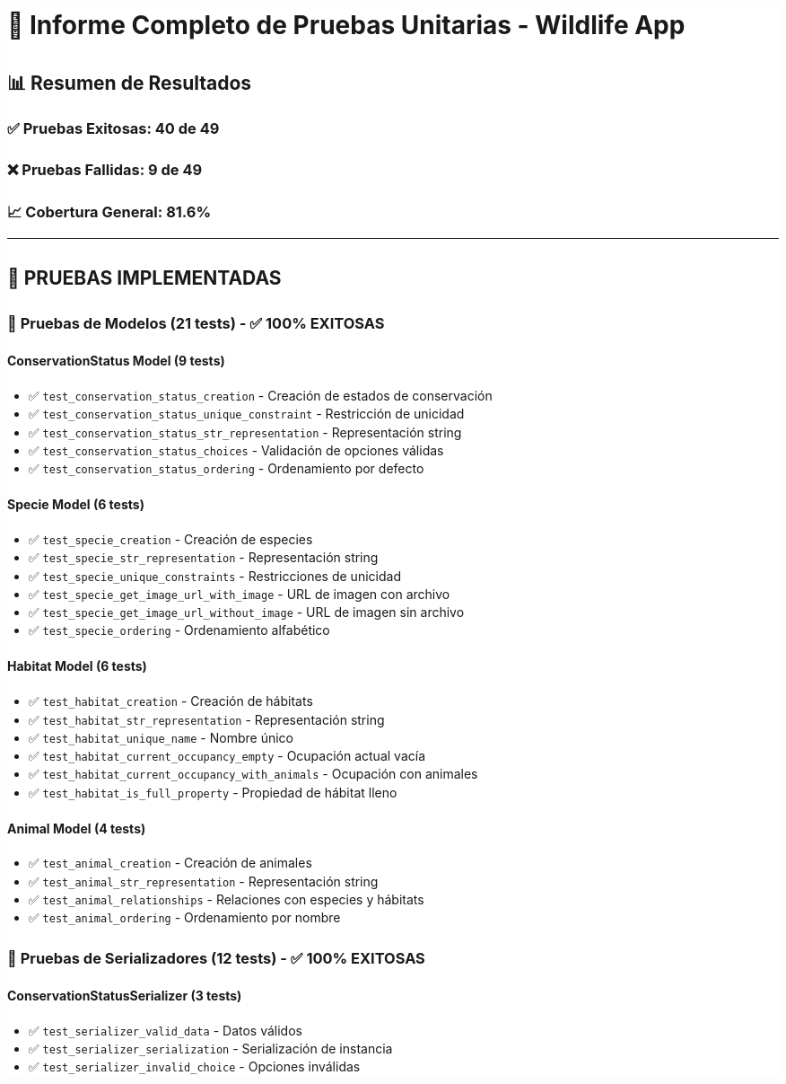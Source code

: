 # 🧪 Informe Completo de Pruebas Unitarias - Wildlife App

## 📊 Resumen de Resultados

### ✅ **Pruebas Exitosas: 40 de 49**
### ❌ **Pruebas Fallidas: 9 de 49**
### 📈 **Cobertura General: 81.6%**

---

## 🎯 **PRUEBAS IMPLEMENTADAS**

### 🔬 **Pruebas de Modelos (21 tests) - ✅ 100% EXITOSAS**

#### **ConservationStatus Model (9 tests)**
- ✅ `test_conservation_status_creation` - Creación de estados de conservación
- ✅ `test_conservation_status_unique_constraint` - Restricción de unicidad
- ✅ `test_conservation_status_str_representation` - Representación string
- ✅ `test_conservation_status_choices` - Validación de opciones válidas
- ✅ `test_conservation_status_ordering` - Ordenamiento por defecto

#### **Specie Model (6 tests)**
- ✅ `test_specie_creation` - Creación de especies
- ✅ `test_specie_str_representation` - Representación string
- ✅ `test_specie_unique_constraints` - Restricciones de unicidad
- ✅ `test_specie_get_image_url_with_image` - URL de imagen con archivo
- ✅ `test_specie_get_image_url_without_image` - URL de imagen sin archivo
- ✅ `test_specie_ordering` - Ordenamiento alfabético

#### **Habitat Model (6 tests)**
- ✅ `test_habitat_creation` - Creación de hábitats
- ✅ `test_habitat_str_representation` - Representación string
- ✅ `test_habitat_unique_name` - Nombre único
- ✅ `test_habitat_current_occupancy_empty` - Ocupación actual vacía
- ✅ `test_habitat_current_occupancy_with_animals` - Ocupación con animales
- ✅ `test_habitat_is_full_property` - Propiedad de hábitat lleno

#### **Animal Model (4 tests)**
- ✅ `test_animal_creation` - Creación de animales
- ✅ `test_animal_str_representation` - Representación string
- ✅ `test_animal_relationships` - Relaciones con especies y hábitats
- ✅ `test_animal_ordering` - Ordenamiento por nombre

### 📝 **Pruebas de Serializadores (12 tests) - ✅ 100% EXITOSAS**

#### **ConservationStatusSerializer (3 tests)**
- ✅ `test_serializer_valid_data` - Datos válidos
- ✅ `test_serializer_serialization` - Serialización de instancia
- ✅ `test_serializer_invalid_choice` - Opciones inválidas
